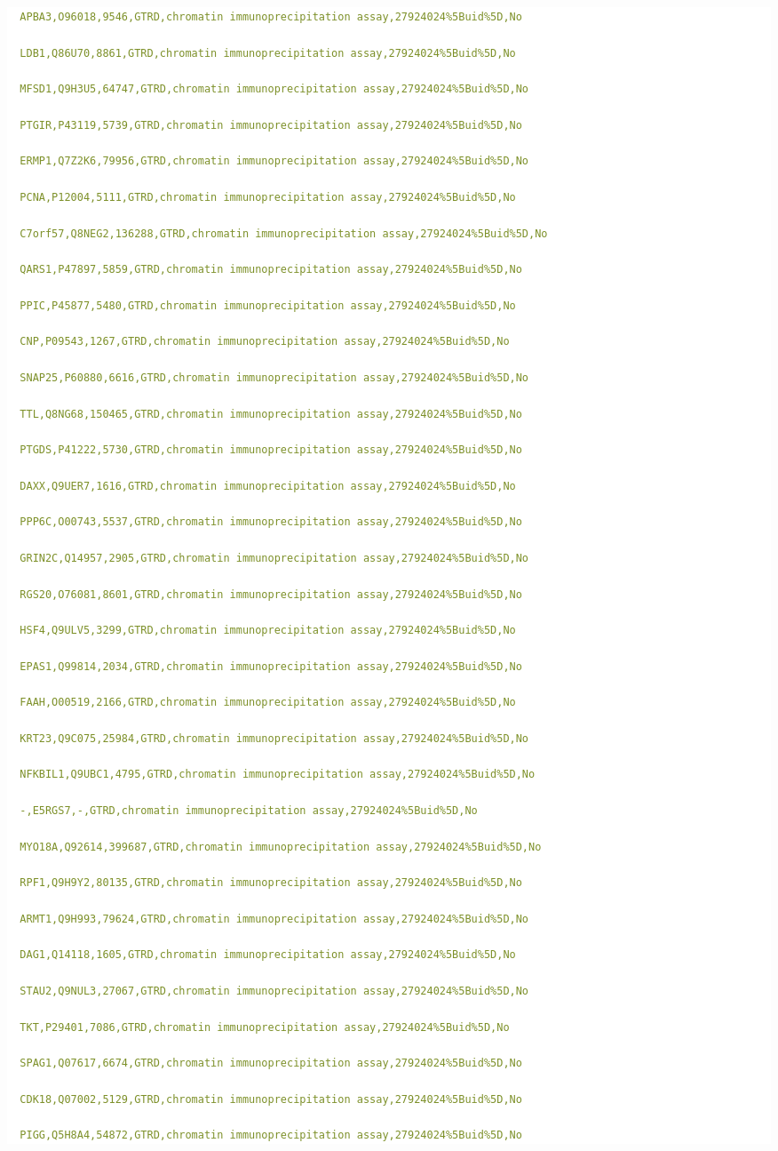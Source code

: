 ```yaml
  APBA3,O96018,9546,GTRD,chromatin immunoprecipitation assay,27924024%5Buid%5D,No

  LDB1,Q86U70,8861,GTRD,chromatin immunoprecipitation assay,27924024%5Buid%5D,No

  MFSD1,Q9H3U5,64747,GTRD,chromatin immunoprecipitation assay,27924024%5Buid%5D,No

  PTGIR,P43119,5739,GTRD,chromatin immunoprecipitation assay,27924024%5Buid%5D,No

  ERMP1,Q7Z2K6,79956,GTRD,chromatin immunoprecipitation assay,27924024%5Buid%5D,No

  PCNA,P12004,5111,GTRD,chromatin immunoprecipitation assay,27924024%5Buid%5D,No

  C7orf57,Q8NEG2,136288,GTRD,chromatin immunoprecipitation assay,27924024%5Buid%5D,No

  QARS1,P47897,5859,GTRD,chromatin immunoprecipitation assay,27924024%5Buid%5D,No

  PPIC,P45877,5480,GTRD,chromatin immunoprecipitation assay,27924024%5Buid%5D,No

  CNP,P09543,1267,GTRD,chromatin immunoprecipitation assay,27924024%5Buid%5D,No

  SNAP25,P60880,6616,GTRD,chromatin immunoprecipitation assay,27924024%5Buid%5D,No

  TTL,Q8NG68,150465,GTRD,chromatin immunoprecipitation assay,27924024%5Buid%5D,No

  PTGDS,P41222,5730,GTRD,chromatin immunoprecipitation assay,27924024%5Buid%5D,No

  DAXX,Q9UER7,1616,GTRD,chromatin immunoprecipitation assay,27924024%5Buid%5D,No

  PPP6C,O00743,5537,GTRD,chromatin immunoprecipitation assay,27924024%5Buid%5D,No

  GRIN2C,Q14957,2905,GTRD,chromatin immunoprecipitation assay,27924024%5Buid%5D,No

  RGS20,O76081,8601,GTRD,chromatin immunoprecipitation assay,27924024%5Buid%5D,No

  HSF4,Q9ULV5,3299,GTRD,chromatin immunoprecipitation assay,27924024%5Buid%5D,No

  EPAS1,Q99814,2034,GTRD,chromatin immunoprecipitation assay,27924024%5Buid%5D,No

  FAAH,O00519,2166,GTRD,chromatin immunoprecipitation assay,27924024%5Buid%5D,No

  KRT23,Q9C075,25984,GTRD,chromatin immunoprecipitation assay,27924024%5Buid%5D,No

  NFKBIL1,Q9UBC1,4795,GTRD,chromatin immunoprecipitation assay,27924024%5Buid%5D,No

  -,E5RGS7,-,GTRD,chromatin immunoprecipitation assay,27924024%5Buid%5D,No

  MYO18A,Q92614,399687,GTRD,chromatin immunoprecipitation assay,27924024%5Buid%5D,No

  RPF1,Q9H9Y2,80135,GTRD,chromatin immunoprecipitation assay,27924024%5Buid%5D,No

  ARMT1,Q9H993,79624,GTRD,chromatin immunoprecipitation assay,27924024%5Buid%5D,No

  DAG1,Q14118,1605,GTRD,chromatin immunoprecipitation assay,27924024%5Buid%5D,No

  STAU2,Q9NUL3,27067,GTRD,chromatin immunoprecipitation assay,27924024%5Buid%5D,No

  TKT,P29401,7086,GTRD,chromatin immunoprecipitation assay,27924024%5Buid%5D,No

  SPAG1,Q07617,6674,GTRD,chromatin immunoprecipitation assay,27924024%5Buid%5D,No

  CDK18,Q07002,5129,GTRD,chromatin immunoprecipitation assay,27924024%5Buid%5D,No

  PIGG,Q5H8A4,54872,GTRD,chromatin immunoprecipitation assay,27924024%5Buid%5D,No
```